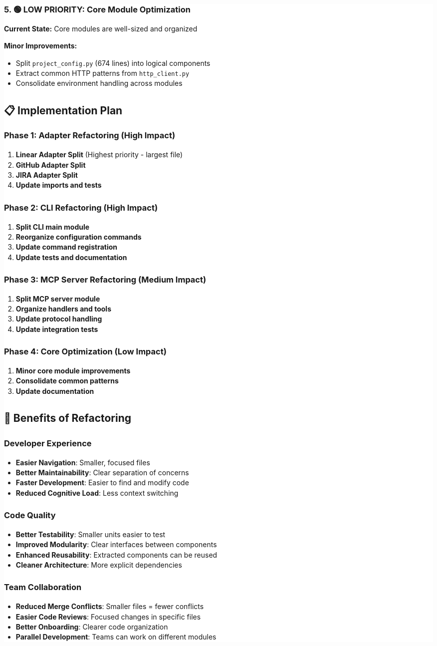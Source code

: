 ### **5. 🟢 LOW PRIORITY: Core Module Optimization**

**Current State:** Core modules are well-sized and organized

**Minor Improvements:**
- Split `project_config.py` (674 lines) into logical components
- Extract common HTTP patterns from `http_client.py`
- Consolidate environment handling across modules

## 📋 **Implementation Plan**

### **Phase 1: Adapter Refactoring (High Impact)**
1. **Linear Adapter Split** (Highest priority - largest file)
2. **GitHub Adapter Split**
3. **JIRA Adapter Split**
4. **Update imports and tests**

### **Phase 2: CLI Refactoring (High Impact)**
1. **Split CLI main module**
2. **Reorganize configuration commands**
3. **Update command registration**
4. **Update tests and documentation**

### **Phase 3: MCP Server Refactoring (Medium Impact)**
1. **Split MCP server module**
2. **Organize handlers and tools**
3. **Update protocol handling**
4. **Update integration tests**

### **Phase 4: Core Optimization (Low Impact)**
1. **Minor core module improvements**
2. **Consolidate common patterns**
3. **Update documentation**

## 🎯 **Benefits of Refactoring**

### **Developer Experience**
- **Easier Navigation**: Smaller, focused files
- **Better Maintainability**: Clear separation of concerns
- **Faster Development**: Easier to find and modify code
- **Reduced Cognitive Load**: Less context switching

### **Code Quality**
- **Better Testability**: Smaller units easier to test
- **Improved Modularity**: Clear interfaces between components
- **Enhanced Reusability**: Extracted components can be reused
- **Cleaner Architecture**: More explicit dependencies

### **Team Collaboration**
- **Reduced Merge Conflicts**: Smaller files = fewer conflicts
- **Easier Code Reviews**: Focused changes in specific files
- **Better Onboarding**: Clearer code organization
- **Parallel Development**: Teams can work on different modules
